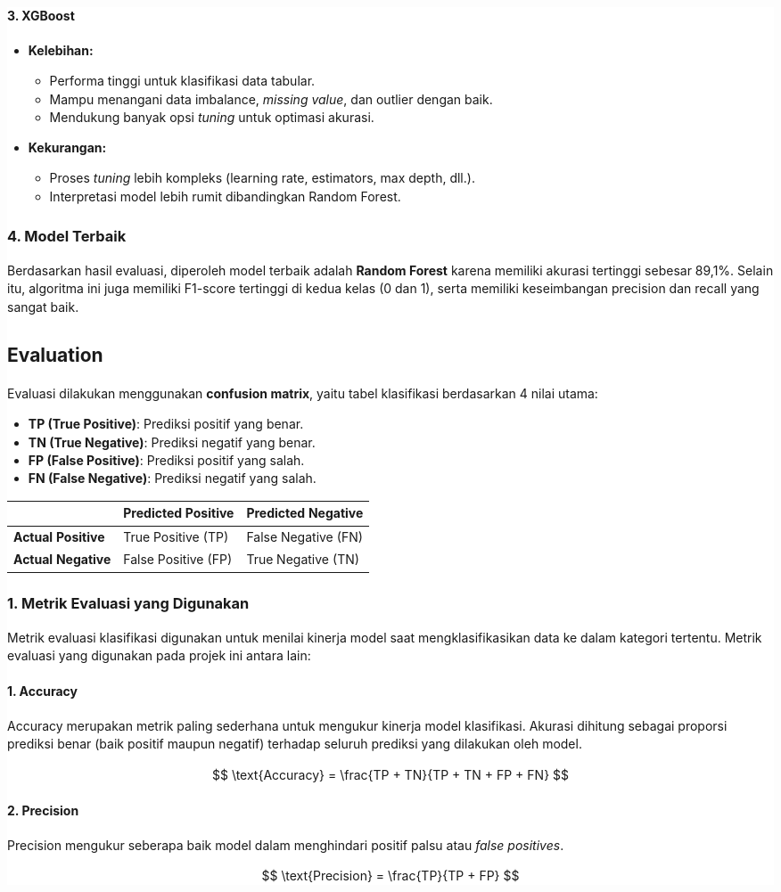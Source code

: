 #### 3. XGBoost
- **Kelebihan:**
  - Performa tinggi untuk klasifikasi data tabular.
  - Mampu menangani data imbalance, *missing value*, dan outlier dengan baik.
  - Mendukung banyak opsi *tuning* untuk optimasi akurasi.

- **Kekurangan:**
  - Proses *tuning* lebih kompleks (learning rate, estimators, max depth, dll.).
  - Interpretasi model lebih rumit dibandingkan Random Forest.

### 4. Model Terbaik

  Berdasarkan hasil evaluasi, diperoleh model terbaik adalah **Random Forest** karena memiliki akurasi tertinggi sebesar 89,1%. Selain itu, algoritma ini juga memiliki F1-score tertinggi di kedua kelas (0 dan 1), serta memiliki keseimbangan precision dan recall yang sangat baik. 

## Evaluation

Evaluasi dilakukan menggunakan **confusion matrix**, yaitu tabel klasifikasi berdasarkan 4 nilai utama:

- **TP (True Positive)**: Prediksi positif yang benar.
- **TN (True Negative)**: Prediksi negatif yang benar.
- **FP (False Positive)**: Prediksi positif yang salah.
- **FN (False Negative)**: Prediksi negatif yang salah.

|              | Predicted Positive | Predicted Negative |
|--------------|--------------------|--------------------|
| **Actual Positive** | True Positive (TP)     | False Negative (FN)    |
| **Actual Negative** | False Positive (FP)    | True Negative (TN)     |


### 1. Metrik Evaluasi yang Digunakan

Metrik evaluasi klasifikasi digunakan untuk menilai kinerja model saat mengklasifikasikan data ke dalam kategori tertentu. Metrik evaluasi yang digunakan pada projek ini antara lain:

#### 1. Accuracy

Accuracy merupakan metrik paling sederhana untuk mengukur kinerja model klasifikasi. Akurasi dihitung sebagai proporsi prediksi benar (baik positif maupun negatif) terhadap seluruh prediksi yang dilakukan oleh model.

$$
\text{Accuracy} = \frac{TP + TN}{TP + TN + FP + FN}
$$

#### 2. Precision

Precision mengukur seberapa baik model dalam menghindari positif palsu atau *false positives*.

$$
\text{Precision} = \frac{TP}{TP + FP}
$$
